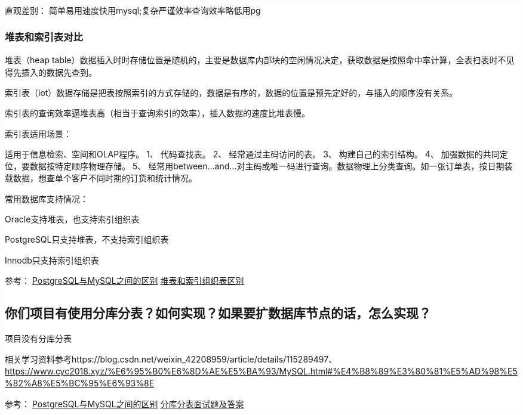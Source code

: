 直观差别：
简单易用速度快用mysql;复杂严谨效率查询效率略低用pg

### 堆表和索引表对比

堆表（heap table）数据插入时时存储位置是随机的，主要是数据库内部块的空闲情况决定，获取数据是按照命中率计算，全表扫表时不见得先插入的数据先查到。

索引表（iot）数据存储是把表按照索引的方式存储的，数据是有序的，数据的位置是预先定好的，与插入的顺序没有关系。

索引表的查询效率逼堆表高（相当于查询索引的效率），插入数据的速度比堆表慢。

索引表适用场景：

适用于信息检索、空间和OLAP程序。
1、 代码查找表。
2、 经常通过主码访问的表。
3、 构建自己的索引结构。
4、 加强数据的共同定位，要数据按特定顺序物理存储。
5、 经常用between…and…对主码或唯一码进行查询。数据物理上分类查询。如一张订单表，按日期装载数据，想查单个客户不同时期的订货和统计情况。

常用数据库支持情况：

Oracle支持堆表，也支持索引组织表

PostgreSQL只支持堆表，不支持索引组织表

Innodb只支持索引组织表

参考：
[PostgreSQL与MySQL之间的区别](https://juejin.cn/post/7086069339748564999)
[堆表和索引组织表区别](https://blog.csdn.net/xqy1522/article/details/6750252)

## 你们项目有使用分库分表？如何实现？如果要扩数据库节点的话，怎么实现？

项目没有分库分表

相关学习资料参考https://blog.csdn.net/weixin_42208959/article/details/115289497、https://www.cyc2018.xyz/%E6%95%B0%E6%8D%AE%E5%BA%93/MySQL.html#%E4%B8%89%E3%80%81%E5%AD%98%E5%82%A8%E5%BC%95%E6%93%8E

参考：
[PostgreSQL与MySQL之间的区别](https://juejin.cn/post/7086069339748564999)
[分库分表面试题及答案](https://blog.csdn.net/weixin_42208959/article/details/115289497)
